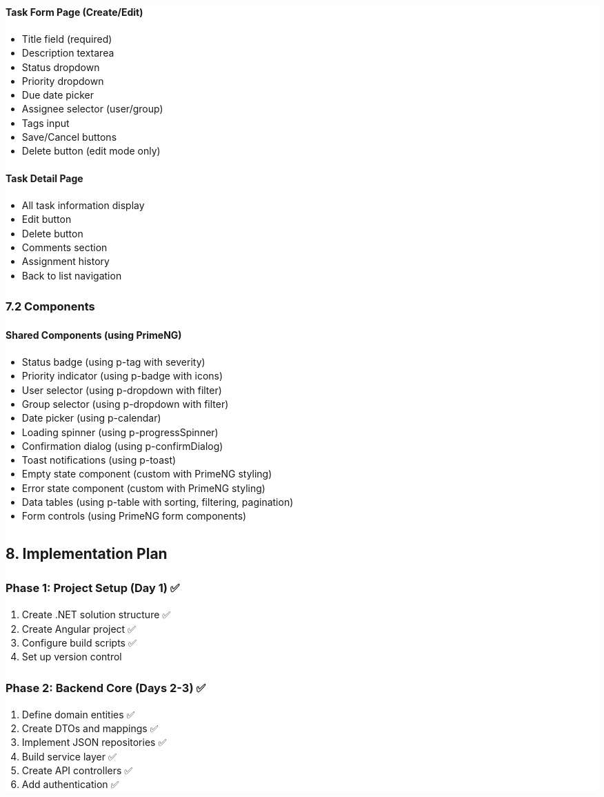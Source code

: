 #### Task Form Page (Create/Edit)
- Title field (required)
- Description textarea
- Status dropdown
- Priority dropdown
- Due date picker
- Assignee selector (user/group)
- Tags input
- Save/Cancel buttons
- Delete button (edit mode only)

#### Task Detail Page
- All task information display
- Edit button
- Delete button
- Comments section
- Assignment history
- Back to list navigation

### 7.2 Components

#### Shared Components (using PrimeNG)
- Status badge (using p-tag with severity)
- Priority indicator (using p-badge with icons)
- User selector (using p-dropdown with filter)
- Group selector (using p-dropdown with filter)
- Date picker (using p-calendar)
- Loading spinner (using p-progressSpinner)
- Confirmation dialog (using p-confirmDialog)
- Toast notifications (using p-toast)
- Empty state component (custom with PrimeNG styling)
- Error state component (custom with PrimeNG styling)
- Data tables (using p-table with sorting, filtering, pagination)
- Form controls (using PrimeNG form components)

## 8. Implementation Plan

### Phase 1: Project Setup (Day 1) ✅
1. Create .NET solution structure ✅
2. Create Angular project ✅
3. Configure build scripts ✅
4. Set up version control

### Phase 2: Backend Core (Days 2-3) ✅
1. Define domain entities ✅
2. Create DTOs and mappings ✅
3. Implement JSON repositories ✅
4. Build service layer ✅
5. Create API controllers ✅
6. Add authentication ✅
